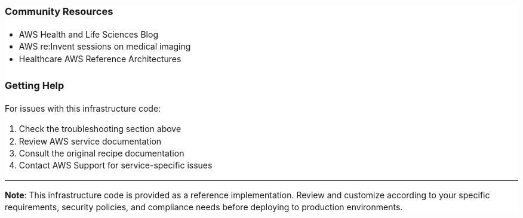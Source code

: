 ### Community Resources

- AWS Health and Life Sciences Blog
- AWS re:Invent sessions on medical imaging
- Healthcare AWS Reference Architectures

### Getting Help

For issues with this infrastructure code:
1. Check the troubleshooting section above
2. Review AWS service documentation
3. Consult the original recipe documentation
4. Contact AWS Support for service-specific issues

---

**Note**: This infrastructure code is provided as a reference implementation. Review and customize according to your specific requirements, security policies, and compliance needs before deploying to production environments.